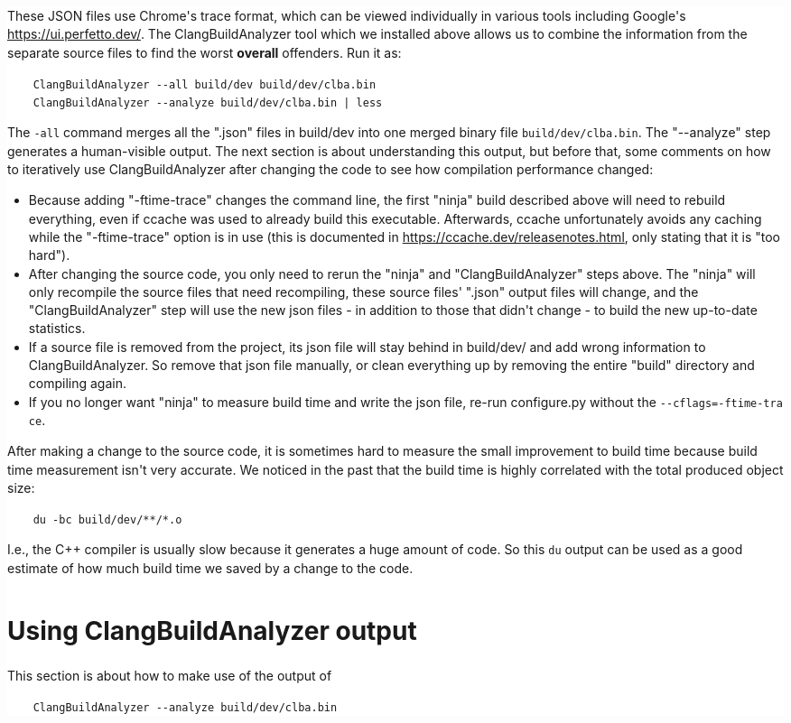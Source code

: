 These JSON files use Chrome's trace format, which can be viewed individually
in various tools including Google's https://ui.perfetto.dev/.
The ClangBuildAnalyzer tool which we installed above allows us to combine
the information from the separate source files to find the worst **overall**
offenders. Run it as:

```
    ClangBuildAnalyzer --all build/dev build/dev/clba.bin
    ClangBuildAnalyzer --analyze build/dev/clba.bin | less
```

The `-all` command merges all the ".json" files in build/dev into one
merged binary file `build/dev/clba.bin`. The "--analyze" step generates
a human-visible output.  The next section is about understanding this output,
but before that, some comments on how to iteratively use ClangBuildAnalyzer
after changing the code to see how compilation performance changed:

* Because adding "-ftime-trace" changes the command line, the first "ninja"
  build described above will need to rebuild everything, even if ccache 
  was used to already build this executable. Afterwards, ccache unfortunately
  avoids any caching while the "-ftime-trace" option is in use (this is
  documented in https://ccache.dev/releasenotes.html, only stating that
  it is "too hard").
* After changing the source code, you only need to rerun the "ninja" and
  "ClangBuildAnalyzer" steps above. The "ninja" will only recompile the
  source files that need recompiling, these source files' ".json" output
  files will change, and the "ClangBuildAnalyzer" step will use the new
  json files - in addition to those that didn't change - to build the new
  up-to-date statistics.
* If a source file is removed from the project, its json file will stay
  behind in build/dev/ and add wrong information to ClangBuildAnalyzer.
  So remove that json file manually, or clean everything up by removing
  the entire "build" directory and compiling again.
* If you no longer want "ninja" to measure build time and write the json
  file, re-run configure.py without the `--cflags=-ftime-trace`.

After making a change to the source code, it is sometimes hard to measure
the small improvement to build time because build time measurement isn't
very accurate. We noticed in the past that the build time is highly
correlated with the total produced object size:
```
    du -bc build/dev/**/*.o
```
I.e., the C++ compiler is usually slow because it generates a huge amount
of code. So this `du` output can be used as a good estimate of how much
build time we saved by a change to the code.

# Using ClangBuildAnalyzer output

This section is about how to make use of the output of
```
    ClangBuildAnalyzer --analyze build/dev/clba.bin
```
